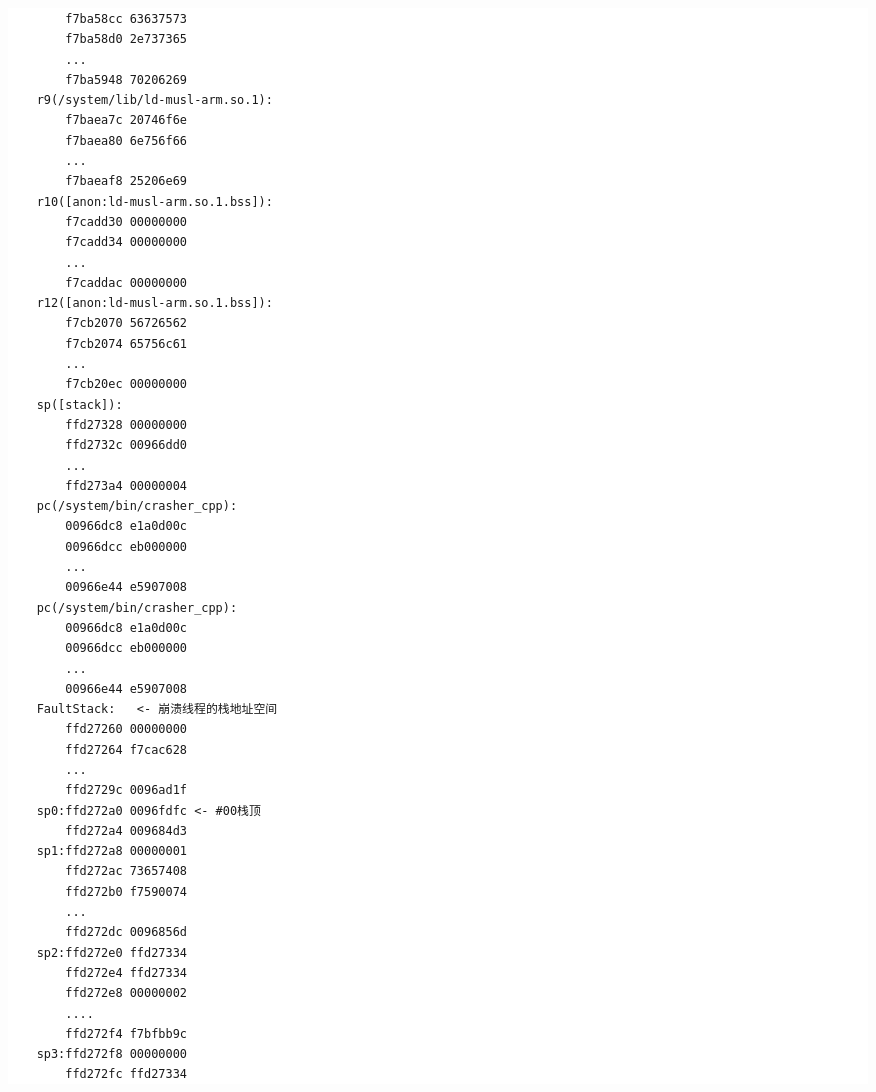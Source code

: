             f7ba58cc 63637573
            f7ba58d0 2e737365
            ...
            f7ba5948 70206269
        r9(/system/lib/ld-musl-arm.so.1):
            f7baea7c 20746f6e
            f7baea80 6e756f66
            ...
            f7baeaf8 25206e69
        r10([anon:ld-musl-arm.so.1.bss]):
            f7cadd30 00000000
            f7cadd34 00000000
            ...
            f7caddac 00000000
        r12([anon:ld-musl-arm.so.1.bss]):
            f7cb2070 56726562
            f7cb2074 65756c61
            ...
            f7cb20ec 00000000
        sp([stack]):
            ffd27328 00000000
            ffd2732c 00966dd0
            ...
            ffd273a4 00000004
        pc(/system/bin/crasher_cpp):
            00966dc8 e1a0d00c
            00966dcc eb000000
            ...
            00966e44 e5907008
        pc(/system/bin/crasher_cpp):
            00966dc8 e1a0d00c
            00966dcc eb000000
            ...
            00966e44 e5907008
        FaultStack:   <- 崩溃线程的栈地址空间
            ffd27260 00000000
            ffd27264 f7cac628
            ...
            ffd2729c 0096ad1f
        sp0:ffd272a0 0096fdfc <- #00栈顶
            ffd272a4 009684d3
        sp1:ffd272a8 00000001
            ffd272ac 73657408
            ffd272b0 f7590074
            ...
            ffd272dc 0096856d
        sp2:ffd272e0 ffd27334
            ffd272e4 ffd27334
            ffd272e8 00000002
            ....
            ffd272f4 f7bfbb9c
        sp3:ffd272f8 00000000
            ffd272fc ffd27334
